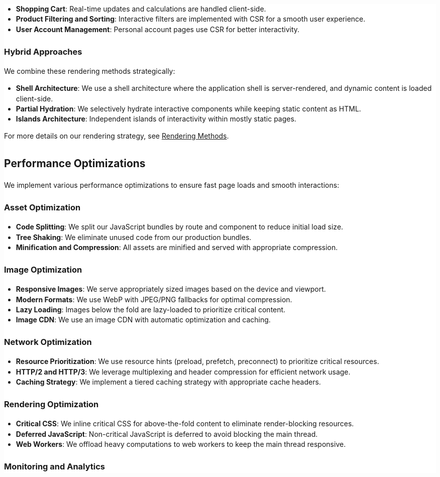 - **Shopping Cart**: Real-time updates and calculations are handled client-side.
- **Product Filtering and Sorting**: Interactive filters are implemented with CSR for a smooth user experience.
- **User Account Management**: Personal account pages use CSR for better interactivity.

### Hybrid Approaches

We combine these rendering methods strategically:

- **Shell Architecture**: We use a shell architecture where the application shell is server-rendered, and dynamic content is loaded client-side.
- **Partial Hydration**: We selectively hydrate interactive components while keeping static content as HTML.
- **Islands Architecture**: Independent islands of interactivity within mostly static pages.

For more details on our rendering strategy, see [Rendering Methods](./rendering-methods.md).

## Performance Optimizations

We implement various performance optimizations to ensure fast page loads and smooth interactions:

### Asset Optimization

- **Code Splitting**: We split our JavaScript bundles by route and component to reduce initial load size.
- **Tree Shaking**: We eliminate unused code from our production bundles.
- **Minification and Compression**: All assets are minified and served with appropriate compression.

### Image Optimization

- **Responsive Images**: We serve appropriately sized images based on the device and viewport.
- **Modern Formats**: We use WebP with JPEG/PNG fallbacks for optimal compression.
- **Lazy Loading**: Images below the fold are lazy-loaded to prioritize critical content.
- **Image CDN**: We use an image CDN with automatic optimization and caching.

### Network Optimization

- **Resource Prioritization**: We use resource hints (preload, prefetch, preconnect) to prioritize critical resources.
- **HTTP/2 and HTTP/3**: We leverage multiplexing and header compression for efficient network usage.
- **Caching Strategy**: We implement a tiered caching strategy with appropriate cache headers.

### Rendering Optimization

- **Critical CSS**: We inline critical CSS for above-the-fold content to eliminate render-blocking resources.
- **Deferred JavaScript**: Non-critical JavaScript is deferred to avoid blocking the main thread.
- **Web Workers**: We offload heavy computations to web workers to keep the main thread responsive.

### Monitoring and Analytics
